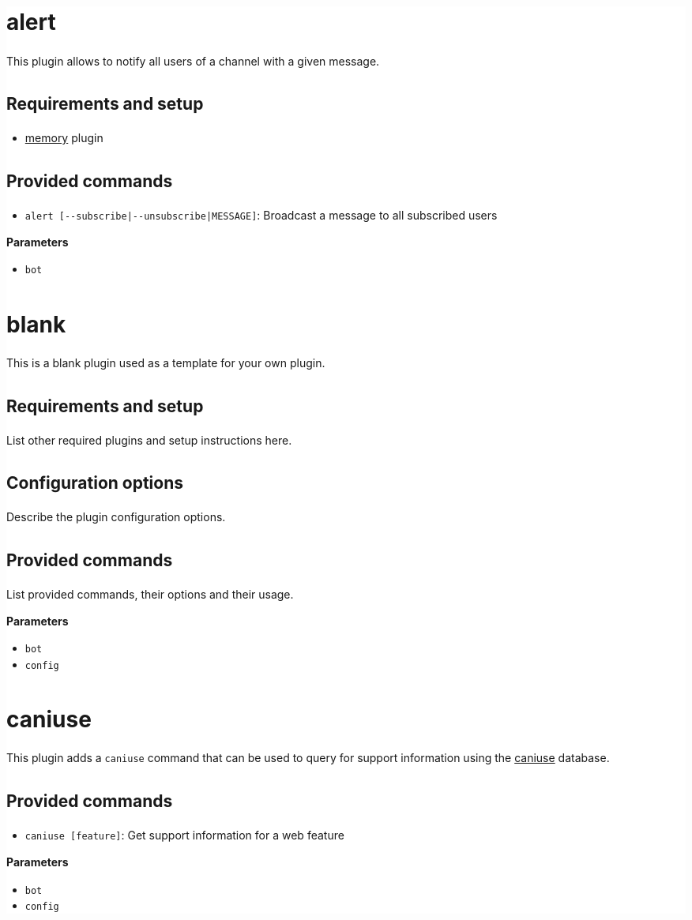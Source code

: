 # alert

This plugin allows to notify all users of a channel with a given message.

## Requirements and setup

-   [memory](#memory) plugin

## Provided commands

-   `alert [--subscribe|--unsubscribe|MESSAGE]`: Broadcast a message to all
    subscribed users

**Parameters**

-   `bot`  

# blank

This is a blank plugin used as a template for your own plugin.

## Requirements and setup

List other required plugins and setup instructions here.

## Configuration options

Describe the plugin configuration options.

## Provided commands

List provided commands, their options and their usage.

**Parameters**

-   `bot`  
-   `config`  

# caniuse

This plugin adds a `caniuse` command that can be used to query for support
information using the [caniuse](http://caniuse.com) database.

## Provided commands

-   `caniuse [feature]`: Get support information for a web feature

**Parameters**

-   `bot`  
-   `config`  
